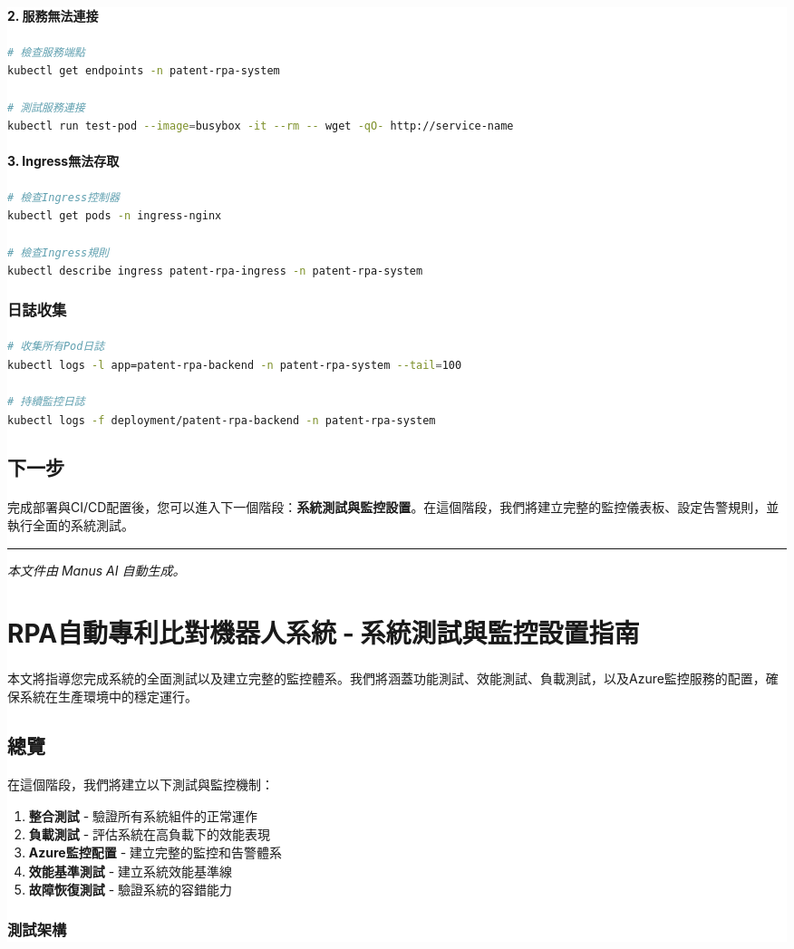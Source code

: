 #### 2. 服務無法連接
```bash
# 檢查服務端點
kubectl get endpoints -n patent-rpa-system

# 測試服務連接
kubectl run test-pod --image=busybox -it --rm -- wget -qO- http://service-name
```

#### 3. Ingress無法存取
```bash
# 檢查Ingress控制器
kubectl get pods -n ingress-nginx

# 檢查Ingress規則
kubectl describe ingress patent-rpa-ingress -n patent-rpa-system
```

### 日誌收集

```bash
# 收集所有Pod日誌
kubectl logs -l app=patent-rpa-backend -n patent-rpa-system --tail=100

# 持續監控日誌
kubectl logs -f deployment/patent-rpa-backend -n patent-rpa-system
```

## 下一步

完成部署與CI/CD配置後，您可以進入下一個階段：**系統測試與監控設置**。在這個階段，我們將建立完整的監控儀表板、設定告警規則，並執行全面的系統測試。

---
*本文件由 Manus AI 自動生成。*




# RPA自動專利比對機器人系統 - 系統測試與監控設置指南

本文將指導您完成系統的全面測試以及建立完整的監控體系。我們將涵蓋功能測試、效能測試、負載測試，以及Azure監控服務的配置，確保系統在生產環境中的穩定運行。

## 總覽

在這個階段，我們將建立以下測試與監控機制：

1. **整合測試** - 驗證所有系統組件的正常運作
2. **負載測試** - 評估系統在高負載下的效能表現
3. **Azure監控配置** - 建立完整的監控和告警體系
4. **效能基準測試** - 建立系統效能基準線
5. **故障恢復測試** - 驗證系統的容錯能力

### 測試架構

